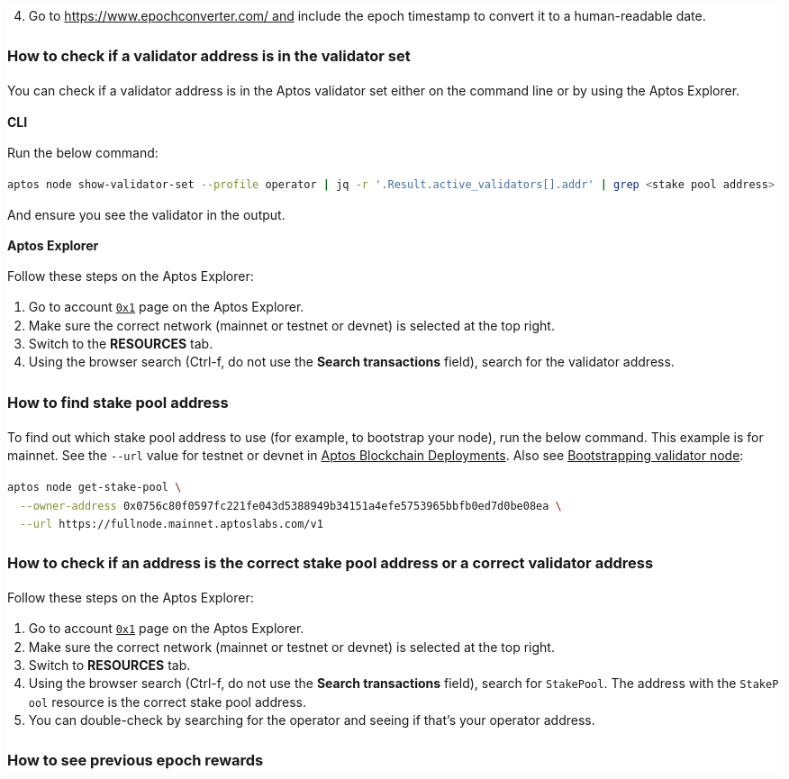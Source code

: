 4. Go to https://www.epochconverter.com/ and include the epoch timestamp to convert it to a human-readable date. 

### How to check if a validator address is in the validator set

You can check if a validator address is in the Aptos validator set either on the command line or by using the Aptos Explorer.

**CLI** 

Run the below command:
```bash
aptos node show-validator-set --profile operator | jq -r '.Result.active_validators[].addr' | grep <stake pool address>
```

And ensure you see the validator in the output.

**Aptos Explorer**

Follow these steps on the Aptos Explorer:

1. Go to account [`0x1`](https://explorer.aptoslabs.com/account/0x1) page on the Aptos Explorer.
1. Make sure the correct network (mainnet or testnet or devnet) is selected at the top right.
2. Switch to the **RESOURCES** tab.
3. Using the browser search (Ctrl-f, do not use the **Search transactions** field), search for the validator address. 

### How to find stake pool address

To find out which stake pool address to use (for example, to bootstrap your node), run the below command. This example is for mainnet. See the `--url` value for testnet or devnet in [Aptos Blockchain Deployments](/docs/nodes/aptos-deployments.md). Also see [Bootstrapping validator node](nodes/validator-node/operator/connect-to-aptos-network.md#bootstrapping-validator-node):

```bash
aptos node get-stake-pool \
  --owner-address 0x0756c80f0597fc221fe043d5388949b34151a4efe5753965bbfb0ed7d0be08ea \
  --url https://fullnode.mainnet.aptoslabs.com/v1
```

### How to check if an address is the correct stake pool address or a correct validator address

Follow these steps on the Aptos Explorer:

1. Go to account [`0x1`](https://explorer.aptoslabs.com/account/0x1) page on the Aptos Explorer.
1.  Make sure the correct network (mainnet or testnet or devnet) is selected at the top right.
2. Switch to **RESOURCES** tab.
3. Using the browser search (Ctrl-f, do not use the **Search transactions** field), search for `StakePool`. The address with the `StakePool` resource is the correct stake pool address.
4. You can double-check by searching for the operator and seeing if that’s your operator address. 

### How to see previous epoch rewards
